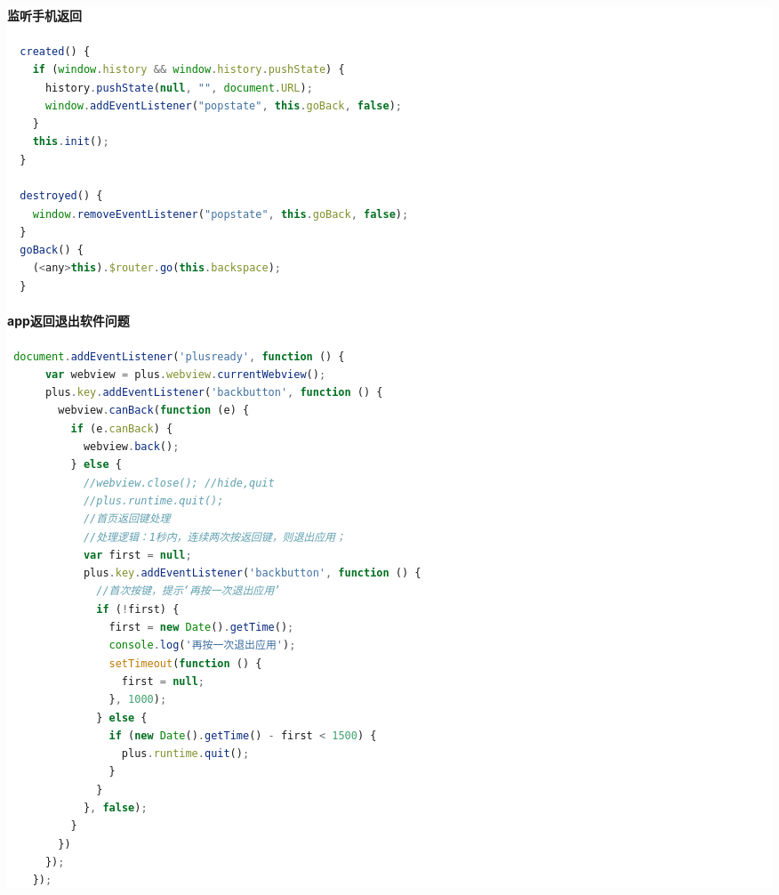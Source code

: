 #### 监听手机返回

```js
  created() {
    if (window.history && window.history.pushState) {
      history.pushState(null, "", document.URL);
      window.addEventListener("popstate", this.goBack, false);
    }
    this.init();
  }

  destroyed() {
    window.removeEventListener("popstate", this.goBack, false);
  }
  goBack() {
    (<any>this).$router.go(this.backspace);
  }
```



#### app返回退出软件问题

```js
 document.addEventListener('plusready', function () {
      var webview = plus.webview.currentWebview();
      plus.key.addEventListener('backbutton', function () {
        webview.canBack(function (e) {
          if (e.canBack) {
            webview.back();
          } else {
            //webview.close(); //hide,quit
            //plus.runtime.quit();
            //首页返回键处理
            //处理逻辑：1秒内，连续两次按返回键，则退出应用；
            var first = null;
            plus.key.addEventListener('backbutton', function () {
              //首次按键，提示‘再按一次退出应用’
              if (!first) {
                first = new Date().getTime();
                console.log('再按一次退出应用');
                setTimeout(function () {
                  first = null;
                }, 1000);
              } else {
                if (new Date().getTime() - first < 1500) {
                  plus.runtime.quit();
                }
              }
            }, false);
          }
        })
      });
    });
```
